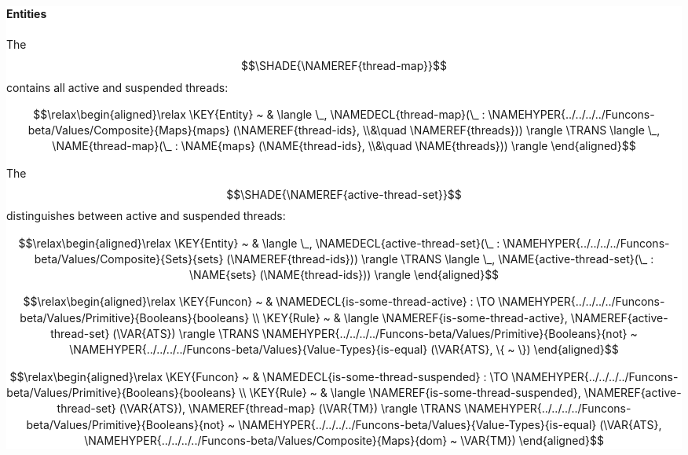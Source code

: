 
#### Entities
               



The $$\SHADE{\NAMEREF{thread-map}}$$ contains all active and suspended threads:


$$\relax\begin{aligned}\relax
  \KEY{Entity} ~ 
  & \langle \_, \NAMEDECL{thread-map}(\_ : \NAMEHYPER{../../../../Funcons-beta/Values/Composite}{Maps}{maps}
                                                            (\NAMEREF{thread-ids}, \\&\quad 
                                                             \NAMEREF{threads})) \rangle \TRANS  \langle \_, \NAME{thread-map}(\_ : \NAME{maps}
                                                                                               (\NAME{thread-ids}, \\&\quad 
                                                                                                \NAME{threads})) \rangle
\end{aligned}$$


The $$\SHADE{\NAMEREF{active-thread-set}}$$ distinguishes between active and suspended
threads:


$$\relax\begin{aligned}\relax
  \KEY{Entity} ~ 
  & \langle \_, \NAMEDECL{active-thread-set}(\_ : \NAMEHYPER{../../../../Funcons-beta/Values/Composite}{Sets}{sets}
                                                            (\NAMEREF{thread-ids})) \rangle \TRANS  \langle \_, \NAME{active-thread-set}(\_ : \NAME{sets}
                                                                                               (\NAME{thread-ids})) \rangle
\end{aligned}$$

$$\relax\begin{aligned}\relax
  \KEY{Funcon} ~ 
  & \NAMEDECL{is-some-thread-active} :  \TO \NAMEHYPER{../../../../Funcons-beta/Values/Primitive}{Booleans}{booleans}
\\
  \KEY{Rule} ~ 
    &  \langle \NAMEREF{is-some-thread-active}, \NAMEREF{active-thread-set} (\VAR{ATS}) \rangle \TRANS \NAMEHYPER{../../../../Funcons-beta/Values/Primitive}{Booleans}{not} ~
                                                               \NAMEHYPER{../../../../Funcons-beta/Values}{Value-Types}{is-equal}
                                                                 (\VAR{ATS},    
                                                                  \{  ~  \})
\end{aligned}$$

$$\relax\begin{aligned}\relax
  \KEY{Funcon} ~ 
  & \NAMEDECL{is-some-thread-suspended} :  \TO \NAMEHYPER{../../../../Funcons-beta/Values/Primitive}{Booleans}{booleans}
\\
  \KEY{Rule} ~ 
    &  \langle \NAMEREF{is-some-thread-suspended}, \NAMEREF{active-thread-set} (\VAR{ATS}), \NAMEREF{thread-map} (\VAR{TM}) \rangle \TRANS \NAMEHYPER{../../../../Funcons-beta/Values/Primitive}{Booleans}{not} ~
                                                               \NAMEHYPER{../../../../Funcons-beta/Values}{Value-Types}{is-equal}
                                                                 (\VAR{ATS},    
                                                                  \NAMEHYPER{../../../../Funcons-beta/Values/Composite}{Maps}{dom} ~
                                                                    \VAR{TM})
\end{aligned}$$

